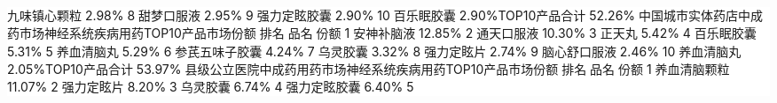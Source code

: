 九味镇心颗粒
2.98%
8
甜梦口服液
2.95%
9
强力定眩胶囊
2.90%
10
百乐眠胶囊
2.90%TOP10产品合计
52.26%
中国城市实体药店中成药市场神经系统疾病用药TOP10产品市场份额
排名
品名
份额
1
安神补脑液
12.85%
2
通天口服液
10.30%
3
正天丸
5.42%
4
百乐眠胶囊
5.31%
5
养血清脑丸
5.29%
6
参芪五味子胶囊
4.24%
7
乌灵胶囊
3.32%
8
强力定眩片
2.74%
9
脑心舒口服液
2.46%
10
养血清脑丸
2.05%TOP10产品合计
53.97%
县级公立医院中成药用药市场神经系统疾病用药TOP10产品市场份额
排名
品名
份额
1
养血清脑颗粒
11.07%
2
强力定眩片
8.20%
3
乌灵胶囊
6.74%
4
强力定眩胶囊
6.40%
5